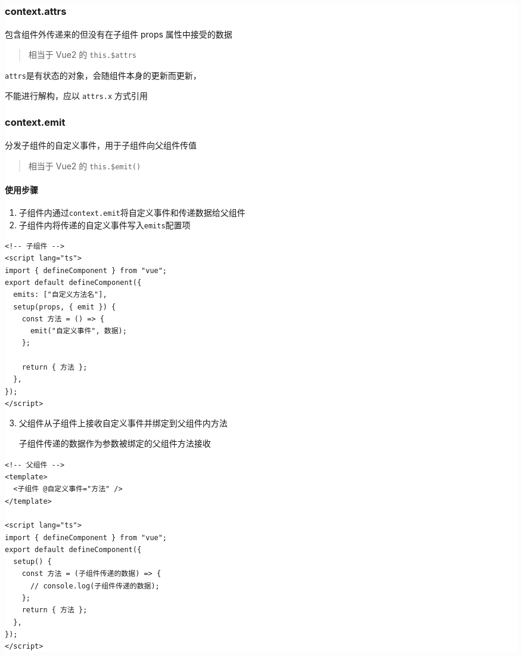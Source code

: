 ### context.attrs

包含组件外传递来的但没有在子组件 props 属性中接受的数据

> 相当于 Vue2 的 `this.$attrs`

`attrs`是有状态的对象，会随组件本身的更新而更新，

不能进行解构，应以 `attrs.x` 方式引用

### context.emit

分发子组件的自定义事件，用于子组件向父组件传值

> 相当于 Vue2 的 `this.$emit()`

#### 使用步骤

1. 子组件内通过`context.emit`将自定义事件和传递数据给父组件
2. 子组件内将传递的自定义事件写入`emits`配置项

```vue
<!-- 子组件 -->
<script lang="ts">
import { defineComponent } from "vue";
export default defineComponent({
  emits: ["自定义方法名"],
  setup(props, { emit }) {
    const 方法 = () => {
      emit("自定义事件", 数据);
    };

    return { 方法 };
  },
});
</script>
```

3. 父组件从子组件上接收自定义事件并绑定到父组件内方法

   子组件传递的数据作为参数被绑定的父组件方法接收

```vue
<!-- 父组件 -->
<template>
  <子组件 @自定义事件="方法" />
</template>

<script lang="ts">
import { defineComponent } from "vue";
export default defineComponent({
  setup() {
    const 方法 = (子组件传递的数据) => {
      // console.log(子组件传递的数据);
    };
    return { 方法 };
  },
});
</script>
```
